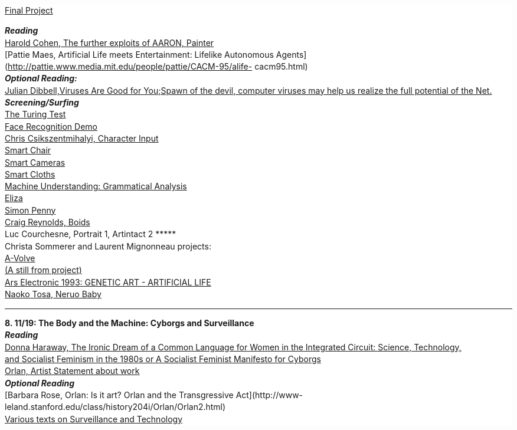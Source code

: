 [Final Project](http://jupiter.ucsd.edu/~bookchin/finalProject.html)

**_Reading_**  
[Harold Cohen, The further exploits of AARON,
Painter](http://shr.stanford.edu/shreview/4-2/text/cohen.html)  
[Pattie Maes, Artificial Life meets Entertainment: Lifelike Autonomous
Agents](http://pattie.www.media.mit.edu/people/pattie/CACM-95/alife-
cacm95.html)  
**_Optional Reading:_**  
[Julian Dibbell,Viruses Are Good for You;Spawn of the devil, computer viruses
may help us realize the full potential of the
Net.](http://wwww.wired.com/wired/3.02/features/viruses.html)  
**_Screening/Surfing_**  
[The Turing Test](http://www.ptproject.ilstu.edu/pt/turing1.htm)  
[Face Recognition
Demo](http://vismod.www.media.mit.edu/vismod/demos/facerec/basic.html)  
[Chris Csikszentmihalyi, Character
Input](http://jupiter.ucsd.edu/~csiklet/familiars/charinput.html)  
[Smart Chair](http://vismod.www.media.mit.edu/vismod/demos/smartchair/)  
[Smart
Cameras](http://vismod.www.media.mit.edu/vismod/demos/smartcam/smartcam.html)  
[Smart Cloths](http://wearables.www.media.mit.edu/projects/wearables/)  
[Machine Understanding: Grammatical
Analysis](http://mu.www.media.mit.edu/phraser.html)  
[Eliza](http://www-ai.ijs.si/eliza/eliza.html)  
[Simon Penny](http://www-art.cfa.cmu.edu/www-penny/works/workscode.html)  
[Craig Reynolds, Boids](http://hmt.com/cwr/boids.html)  
Luc Courchesne, Portrait 1, Artintact 2 *****  
Christa Sommerer and Laurent Mignonneau projects:  
[A-Volve](http://www.ntticc.or.jp/preactivities/gallery/a-volve/explan_v_e.html)  
[(A still from
project)](http://www.mic.atr.co.jp/~christa/images/A_Volve4.gif)  
[Ars Electronic 1993: GENETIC ART - ARTIFICIAL
LIFE](http://www.aec.at/fest/fest93e/fest93.html)  
[Naoko Tosa, Neruo Baby](http://www.aec.at/fest/fest93e/tosap.html)

* * *

**8\. 11/19:   The Body and the Machine: Cyborgs and Surveillance**  
**_Reading_**  
[Donna Haraway, The Ironic Dream of a Common Language for Women in the
Integrated Circuit: Science,
Technology,](http://www.cc.rochester.edu/College/FS/Publications/HarawayCyborg.html)  
[and Socialist Feminism in the 1980s or A Socialist Feminist Manifesto for
Cyborgs](http://www.cc.rochester.edu/College/FS/Publications/HarawayCyborg.html)  
[Orlan, Artist Statement about
work](http://www.dundee.ac.uk/transcript/volume2/issue2_2/orlan/orlan.htm)  
**_Optional Reading_**  
[Barbara Rose, Orlan: Is it art?  Orlan and the Transgressive Act](http://www-
leland.stanford.edu/class/history204i/Orlan/Orlan2.html)  
[Various texts on Surveillance and
Technology](http://www.t0.or.at/msguide/surveillance.htm#related)  
    
